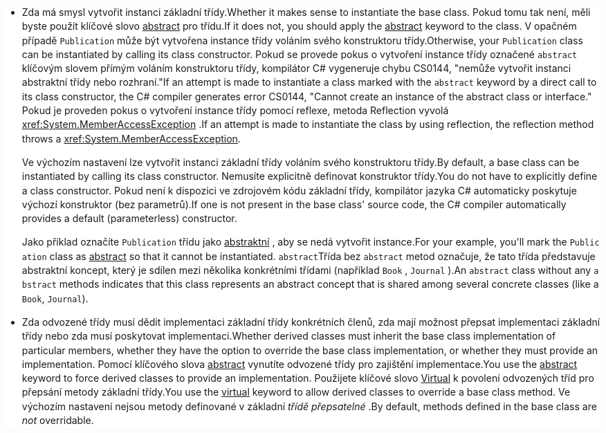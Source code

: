 - <span data-ttu-id="fdcd1-224">Zda má smysl vytvořit instanci základní třídy.</span><span class="sxs-lookup"><span data-stu-id="fdcd1-224">Whether it makes sense to instantiate the base class.</span></span> <span data-ttu-id="fdcd1-225">Pokud tomu tak není, měli byste použít klíčové slovo [abstract](../language-reference/keywords/abstract.md) pro třídu.</span><span class="sxs-lookup"><span data-stu-id="fdcd1-225">If it does not, you should apply the [abstract](../language-reference/keywords/abstract.md) keyword to the class.</span></span> <span data-ttu-id="fdcd1-226">V opačném případě `Publication` může být vytvořena instance třídy voláním svého konstruktoru třídy.</span><span class="sxs-lookup"><span data-stu-id="fdcd1-226">Otherwise, your `Publication` class can be instantiated by calling its class constructor.</span></span> <span data-ttu-id="fdcd1-227">Pokud se provede pokus o vytvoření instance třídy označené `abstract` klíčovým slovem přímým voláním konstruktoru třídy, kompilátor C# vygeneruje chybu CS0144, "nemůže vytvořit instanci abstraktní třídy nebo rozhraní."</span><span class="sxs-lookup"><span data-stu-id="fdcd1-227">If an attempt is made to instantiate a class marked with the `abstract` keyword by a direct call to its class constructor, the C# compiler generates error CS0144, "Cannot create an instance of the abstract class or interface."</span></span> <span data-ttu-id="fdcd1-228">Pokud je proveden pokus o vytvoření instance třídy pomocí reflexe, metoda Reflection vyvolá <xref:System.MemberAccessException> .</span><span class="sxs-lookup"><span data-stu-id="fdcd1-228">If an attempt is made to instantiate the class by using reflection, the reflection method throws a <xref:System.MemberAccessException>.</span></span>

  <span data-ttu-id="fdcd1-229">Ve výchozím nastavení lze vytvořit instanci základní třídy voláním svého konstruktoru třídy.</span><span class="sxs-lookup"><span data-stu-id="fdcd1-229">By default, a base class can be instantiated by calling its class constructor.</span></span> <span data-ttu-id="fdcd1-230">Nemusíte explicitně definovat konstruktor třídy.</span><span class="sxs-lookup"><span data-stu-id="fdcd1-230">You do not have to explicitly define a class constructor.</span></span> <span data-ttu-id="fdcd1-231">Pokud není k dispozici ve zdrojovém kódu základní třídy, kompilátor jazyka C# automaticky poskytuje výchozí konstruktor (bez parametrů).</span><span class="sxs-lookup"><span data-stu-id="fdcd1-231">If one is not present in the base class' source code, the C# compiler automatically provides a default (parameterless) constructor.</span></span>

  <span data-ttu-id="fdcd1-232">Jako příklad označíte `Publication` třídu jako [abstraktní](../language-reference/keywords/abstract.md) , aby se nedá vytvořit instance.</span><span class="sxs-lookup"><span data-stu-id="fdcd1-232">For your example, you'll mark the `Publication` class as [abstract](../language-reference/keywords/abstract.md) so that it cannot be instantiated.</span></span>  <span data-ttu-id="fdcd1-233">`abstract`Třída bez `abstract` metod označuje, že tato třída představuje abstraktní koncept, který je sdílen mezi několika konkrétními třídami (například `Book` , `Journal` ).</span><span class="sxs-lookup"><span data-stu-id="fdcd1-233">An `abstract` class without any `abstract` methods indicates that this class represents an abstract concept that is shared among several concrete classes (like a `Book`, `Journal`).</span></span>

- <span data-ttu-id="fdcd1-234">Zda odvozené třídy musí dědit implementaci základní třídy konkrétních členů, zda mají možnost přepsat implementaci základní třídy nebo zda musí poskytovat implementaci.</span><span class="sxs-lookup"><span data-stu-id="fdcd1-234">Whether derived classes must inherit the base class implementation of particular members, whether they have the option to override the base class implementation, or whether they must provide an implementation.</span></span> <span data-ttu-id="fdcd1-235">Pomocí klíčového slova [abstract](../language-reference/keywords/abstract.md) vynutíte odvozené třídy pro zajištění implementace.</span><span class="sxs-lookup"><span data-stu-id="fdcd1-235">You use the [abstract](../language-reference/keywords/abstract.md) keyword to force derived classes to provide an implementation.</span></span> <span data-ttu-id="fdcd1-236">Použijete klíčové slovo [Virtual](../language-reference/keywords/virtual.md) k povolení odvozených tříd pro přepsání metody základní třídy.</span><span class="sxs-lookup"><span data-stu-id="fdcd1-236">You use the [virtual](../language-reference/keywords/virtual.md) keyword to allow derived classes to override a base class method.</span></span> <span data-ttu-id="fdcd1-237">Ve výchozím nastavení nejsou metody definované v základní *třídě přepsatelné* .</span><span class="sxs-lookup"><span data-stu-id="fdcd1-237">By default, methods defined in the base class are *not* overridable.</span></span>
